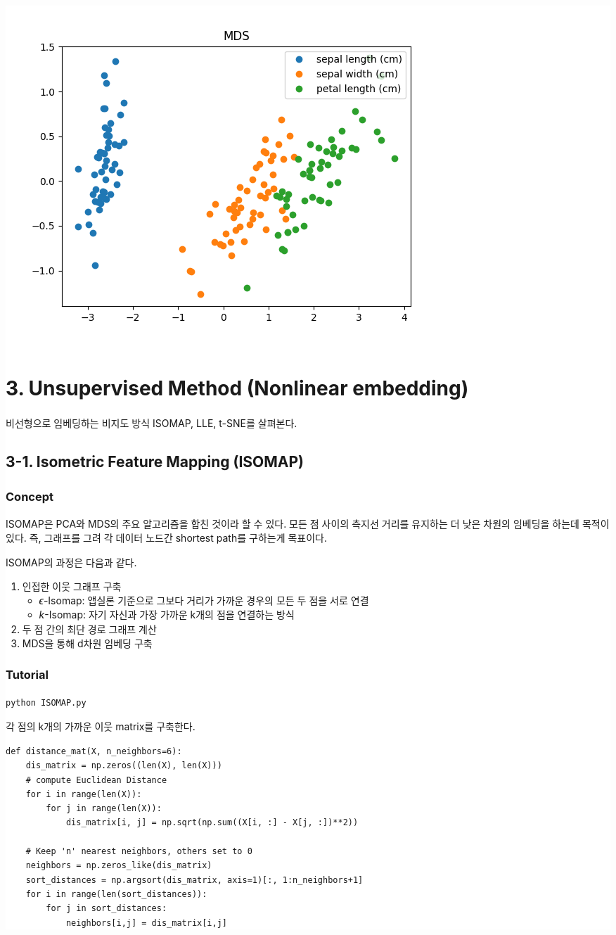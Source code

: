 ![](./image/mds_result.png)


# 3. Unsupervised Method (Nonlinear embedding)
비선형으로 임베딩하는 비지도 방식 ISOMAP, LLE, t-SNE를 살펴본다.

## 3-1. Isometric Feature Mapping (ISOMAP)
### Concept
ISOMAP은 PCA와 MDS의 주요 알고리즘을 합친 것이라 할 수 있다. 모든 점 사이의 측지선 거리를 유지하는 더 낮은 차원의 임베딩을 하는데 목적이 있다. 즉, 그래프를 그려 각 데이터 노드간 shortest path를 구하는게 목표이다.

ISOMAP의 과정은 다음과 같다.

1. 인접한 이웃 그래프 구축
    - $\epsilon$-Isomap: 앱실론 기준으로 그보다 거리가 가까운 경우의 모든 두 점을 서로 연결
    - $k$-Isomap: 자기 자신과 가장 가까운 k개의 점을 연결하는 방식
2. 두 점 간의 최단 경로 그래프 계산
3. MDS을 통해 d차원 임베딩 구축


### Tutorial
```
python ISOMAP.py
```
각 점의 k개의 가까운 이웃 matrix를 구축한다.
```
def distance_mat(X, n_neighbors=6):
    dis_matrix = np.zeros((len(X), len(X)))
    # compute Euclidean Distance
    for i in range(len(X)):
        for j in range(len(X)):
            dis_matrix[i, j] = np.sqrt(np.sum((X[i, :] - X[j, :])**2))
            
    # Keep 'n' nearest neighbors, others set to 0
    neighbors = np.zeros_like(dis_matrix)
    sort_distances = np.argsort(dis_matrix, axis=1)[:, 1:n_neighbors+1]
    for i in range(len(sort_distances)):
        for j in sort_distances:
            neighbors[i,j] = dis_matrix[i,j]
```
